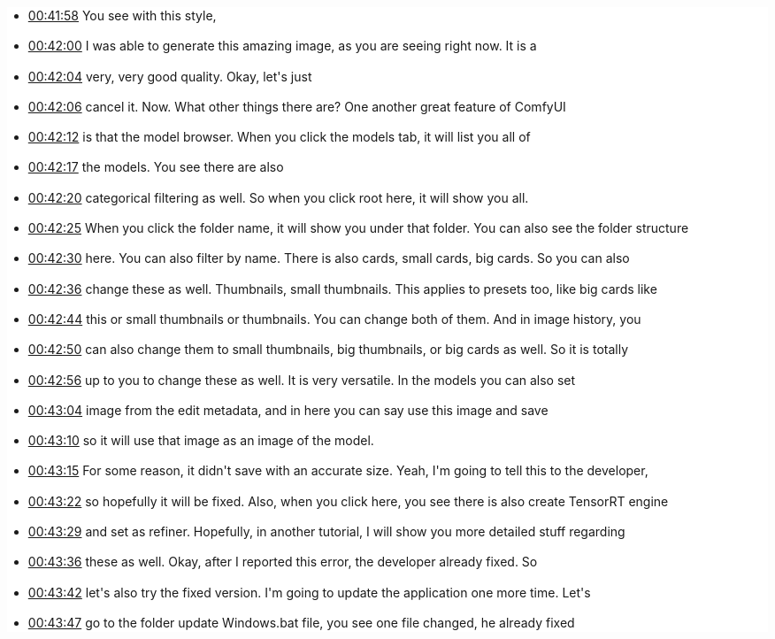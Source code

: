 - [00:41:58](https://www.youtube.com/watch?v=HKX8_F1Er_w&t=2518) You see with this style,

- [00:42:00](https://www.youtube.com/watch?v=HKX8_F1Er_w&t=2520) I was able to generate this amazing image, as you are seeing right now. It is a

- [00:42:04](https://www.youtube.com/watch?v=HKX8_F1Er_w&t=2524) very, very good quality. Okay, let's just

- [00:42:06](https://www.youtube.com/watch?v=HKX8_F1Er_w&t=2526) cancel it. Now. What other things there are? One another great feature of ComfyUI

- [00:42:12](https://www.youtube.com/watch?v=HKX8_F1Er_w&t=2532) is that the model browser. When you click the models tab, it will list you all of

- [00:42:17](https://www.youtube.com/watch?v=HKX8_F1Er_w&t=2537) the models. You see there are also

- [00:42:20](https://www.youtube.com/watch?v=HKX8_F1Er_w&t=2540) categorical filtering as well. So when you click root here, it will show you all.

- [00:42:25](https://www.youtube.com/watch?v=HKX8_F1Er_w&t=2545) When you click the folder name, it will show you under that folder. You can also see the folder structure

- [00:42:30](https://www.youtube.com/watch?v=HKX8_F1Er_w&t=2550) here. You can also filter by name. There is also cards, small cards, big cards. So you can also

- [00:42:36](https://www.youtube.com/watch?v=HKX8_F1Er_w&t=2556) change these as well. Thumbnails, small thumbnails. This applies to presets too, like big cards like

- [00:42:44](https://www.youtube.com/watch?v=HKX8_F1Er_w&t=2564) this or small thumbnails or thumbnails. You can change both of them. And in image history, you

- [00:42:50](https://www.youtube.com/watch?v=HKX8_F1Er_w&t=2570) can also change them to small thumbnails, big thumbnails, or big cards as well. So it is totally

- [00:42:56](https://www.youtube.com/watch?v=HKX8_F1Er_w&t=2576) up to you to change these as well. It is very versatile. In the models you can also set

- [00:43:04](https://www.youtube.com/watch?v=HKX8_F1Er_w&t=2584) image from the edit metadata, and in here you can say use this image and save

- [00:43:10](https://www.youtube.com/watch?v=HKX8_F1Er_w&t=2590) so it will use that image as an image of the model.

- [00:43:15](https://www.youtube.com/watch?v=HKX8_F1Er_w&t=2595) For some reason, it didn't save with an accurate size. Yeah, I'm going to tell this to the developer,

- [00:43:22](https://www.youtube.com/watch?v=HKX8_F1Er_w&t=2602) so hopefully it will be fixed. Also, when you click here, you see there is also create TensorRT engine

- [00:43:29](https://www.youtube.com/watch?v=HKX8_F1Er_w&t=2609) and set as refiner. Hopefully, in another tutorial, I will show you more detailed stuff regarding

- [00:43:36](https://www.youtube.com/watch?v=HKX8_F1Er_w&t=2616) these as well. Okay, after I reported this error, the developer already fixed. So

- [00:43:42](https://www.youtube.com/watch?v=HKX8_F1Er_w&t=2622) let's also try the fixed version. I'm going to update the application one more time. Let's

- [00:43:47](https://www.youtube.com/watch?v=HKX8_F1Er_w&t=2627) go to the folder update Windows.bat file, you see one file changed, he already fixed

